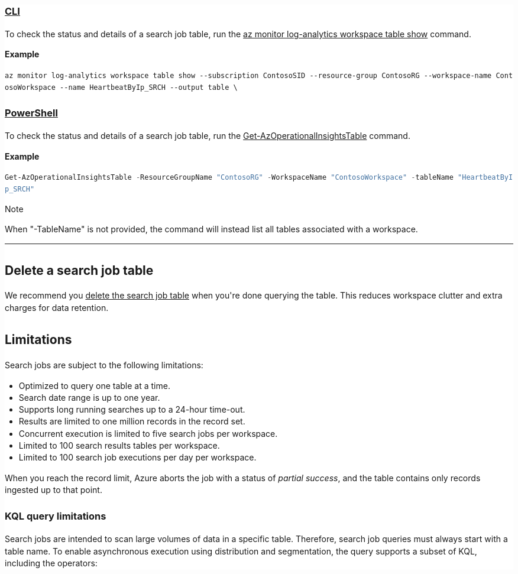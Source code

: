 ### [CLI](#tab/cli-2)

To check the status and details of a search job table, run the [az monitor log-analytics workspace table show](/cli/azure/monitor/log-analytics/workspace/table#az-monitor-log-analytics-workspace-table-show) command.

**Example**

```azurecli
az monitor log-analytics workspace table show --subscription ContosoSID --resource-group ContosoRG --workspace-name ContosoWorkspace --name HeartbeatByIp_SRCH --output table \
```

### [PowerShell](#tab/powershell-2)

To check the status and details of a search job table, run the [Get-AzOperationalInsightsTable](/powershell/module/az.operationalinsights/get-azoperationalinsightstable) command.

**Example**

```powershell
Get-AzOperationalInsightsTable -ResourceGroupName "ContosoRG" -WorkspaceName "ContosoWorkspace" -tableName "HeartbeatByIp_SRCH"
```

> [!NOTE]
> When "-TableName" is not provided, the command will instead list all tables associated with a workspace.

---

## Delete a search job table

We recommend you [delete the search job table](../logs/create-custom-table.md#delete-a-table) when you're done querying the table. This reduces workspace clutter and extra charges for data retention. 

## Limitations

Search jobs are subject to the following limitations:

* Optimized to query one table at a time.
* Search date range is up to one year.
* Supports long running searches up to a 24-hour time-out.
* Results are limited to one million records in the record set.
* Concurrent execution is limited to five search jobs per workspace.
* Limited to 100 search results tables per workspace.
* Limited to 100 search job executions per day per workspace. 

When you reach the record limit, Azure aborts the job with a status of *partial success*, and the table contains only records ingested up to that point. 

### KQL query limitations

Search jobs are intended to scan large volumes of data in a specific table. Therefore, search job queries must always start with a table name. To enable asynchronous execution using distribution and segmentation, the query supports a subset of KQL, including the operators: 
